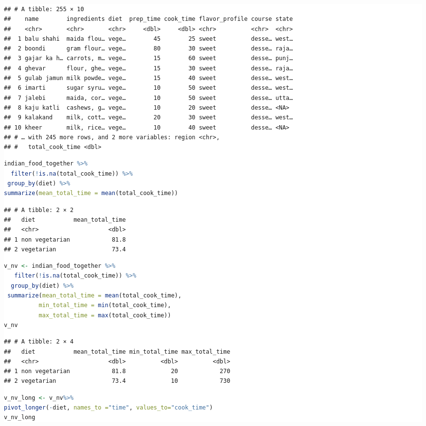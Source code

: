 ```
## # A tibble: 255 × 10
##    name        ingredients diet  prep_time cook_time flavor_profile course state
##    <chr>       <chr>       <chr>     <dbl>     <dbl> <chr>          <chr>  <chr>
##  1 balu shahi  maida flou… vege…        45        25 sweet          desse… west…
##  2 boondi      gram flour… vege…        80        30 sweet          desse… raja…
##  3 gajar ka h… carrots, m… vege…        15        60 sweet          desse… punj…
##  4 ghevar      flour, ghe… vege…        15        30 sweet          desse… raja…
##  5 gulab jamun milk powde… vege…        15        40 sweet          desse… west…
##  6 imarti      sugar syru… vege…        10        50 sweet          desse… west…
##  7 jalebi      maida, cor… vege…        10        50 sweet          desse… utta…
##  8 kaju katli  cashews, g… vege…        10        20 sweet          desse… <NA> 
##  9 kalakand    milk, cott… vege…        20        30 sweet          desse… west…
## 10 kheer       milk, rice… vege…        10        40 sweet          desse… <NA> 
## # … with 245 more rows, and 2 more variables: region <chr>,
## #   total_cook_time <dbl>
```



```r
indian_food_together %>% 
  filter(!is.na(total_cook_time)) %>% 
 group_by(diet) %>% 
summarize(mean_total_time = mean(total_cook_time))
```

```
## # A tibble: 2 × 2
##   diet           mean_total_time
##   <chr>                    <dbl>
## 1 non vegetarian            81.8
## 2 vegetarian                73.4
```


```r
v_nv <- indian_food_together %>% 
   filter(!is.na(total_cook_time)) %>% 
  group_by(diet) %>% 
 summarize(mean_total_time = mean(total_cook_time),
          min_total_time = min(total_cook_time),
          max_total_time = max(total_cook_time))
v_nv
```

```
## # A tibble: 2 × 4
##   diet           mean_total_time min_total_time max_total_time
##   <chr>                    <dbl>          <dbl>          <dbl>
## 1 non vegetarian            81.8             20            270
## 2 vegetarian                73.4             10            730
```



```r
v_nv_long <- v_nv%>%
pivot_longer(-diet, names_to ="time", values_to="cook_time")
v_nv_long
```
